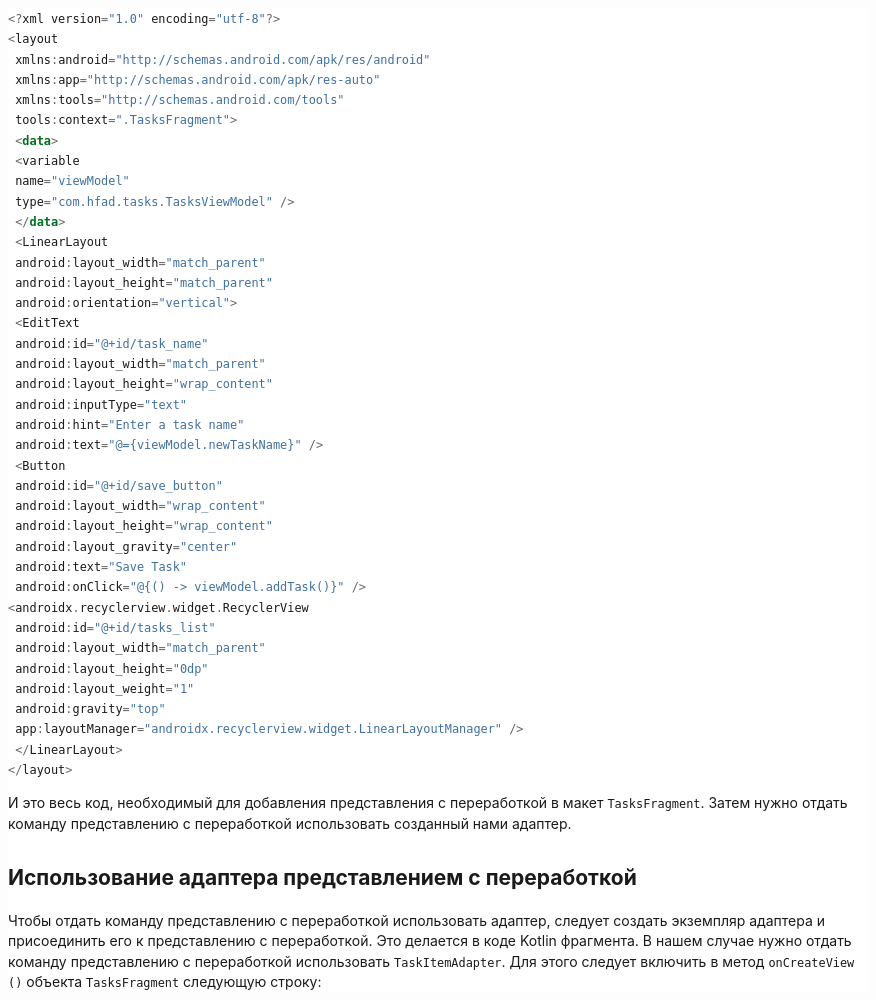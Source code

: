 ```kotlin
<?xml version="1.0" encoding="utf-8"?>
<layout
 xmlns:android="http://schemas.android.com/apk/res/android"
 xmlns:app="http://schemas.android.com/apk/res-auto"
 xmlns:tools="http://schemas.android.com/tools"
 tools:context=".TasksFragment">
 <data>
 <variable
 name="viewModel"
 type="com.hfad.tasks.TasksViewModel" />
 </data>
 <LinearLayout
 android:layout_width="match_parent"
 android:layout_height="match_parent"
 android:orientation="vertical">
 <EditText
 android:id="@+id/task_name"
 android:layout_width="match_parent"
 android:layout_height="wrap_content"
 android:inputType="text"
 android:hint="Enter a task name"
 android:text="@={viewModel.newTaskName}" />
 <Button
 android:id="@+id/save_button"
 android:layout_width="wrap_content"
 android:layout_height="wrap_content"
 android:layout_gravity="center"
 android:text="Save Task"
 android:onClick="@{() -> viewModel.addTask()}" />
<androidx.recyclerview.widget.RecyclerView
 android:id="@+id/tasks_list"
 android:layout_width="match_parent"
 android:layout_height="0dp"
 android:layout_weight="1"
 android:gravity="top"
 app:layoutManager="androidx.recyclerview.widget.LinearLayoutManager" />
 </LinearLayout>
</layout>
```

И это весь код, необходимый для добавления представления с переработкой в макет ```TasksFragment```. Затем нужно отдать команду представлению с переработкой использовать созданный нами адаптер.

## Использование адаптера представлением с переработкой

Чтобы отдать команду представлению с переработкой использовать
адаптер, следует создать экземпляр адаптера и присоединить его к
представлению с переработкой. Это делается в коде Kotlin фрагмента.
В нашем случае нужно отдать команду представлению с переработкой использовать ```TaskItemAdapter```. Для этого следует включить в
метод ```onCreateView()``` объекта ```TasksFragment``` следующую строку:
